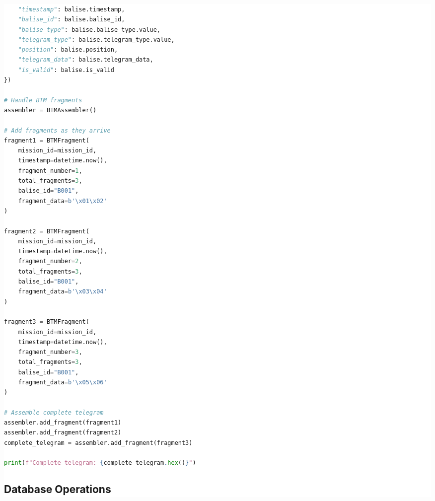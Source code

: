 ```python
    "timestamp": balise.timestamp,
    "balise_id": balise.balise_id,
    "balise_type": balise.balise_type.value,
    "telegram_type": balise.telegram_type.value,
    "position": balise.position,
    "telegram_data": balise.telegram_data,
    "is_valid": balise.is_valid
})

# Handle BTM fragments
assembler = BTMAssembler()

# Add fragments as they arrive
fragment1 = BTMFragment(
    mission_id=mission_id,
    timestamp=datetime.now(),
    fragment_number=1,
    total_fragments=3,
    balise_id="B001",
    fragment_data=b'\x01\x02'
)

fragment2 = BTMFragment(
    mission_id=mission_id,
    timestamp=datetime.now(),
    fragment_number=2,
    total_fragments=3,
    balise_id="B001",
    fragment_data=b'\x03\x04'
)

fragment3 = BTMFragment(
    mission_id=mission_id,
    timestamp=datetime.now(),
    fragment_number=3,
    total_fragments=3,
    balise_id="B001",
    fragment_data=b'\x05\x06'
)

# Assemble complete telegram
assembler.add_fragment(fragment1)
assembler.add_fragment(fragment2)
complete_telegram = assembler.add_fragment(fragment3)

print(f"Complete telegram: {complete_telegram.hex()}")
```

## Database Operations
